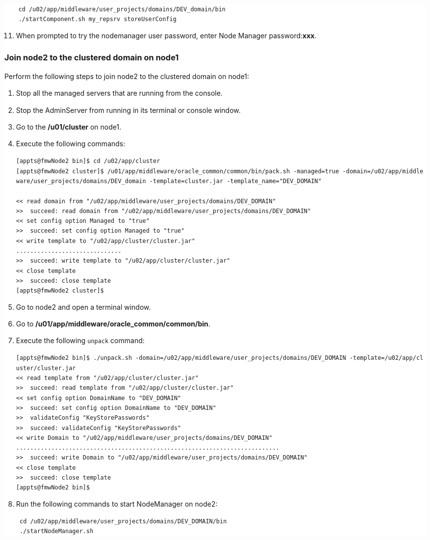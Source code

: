         cd /u02/app/middleware/user_projects/domains/DEV_domain/bin
        ./startComponent.sh my_repsrv storeUserConfig

<ol start=11>
    <li>When prompted to try the nodemanager user password, enter Node Manager
    password:<b>xxx</b>.</li>
</ol>

### Join node2 to the clustered domain on node1

Perform the following steps to join node2 to the clustered domain on node1:

1.	Stop all the managed servers that are running from the console.
2.	Stop the AdminServer from running in its terminal or console window.
3.	Go to the **/u01/cluster** on node1.
4.	Execute the following commands:

        [appts@fmwNode2 bin]$ cd /u02/app/cluster
        [appts@fmwNode2 cluster]$ /u01/app/middleware/oracle_common/common/bin/pack.sh -managed=true -domain=/u02/app/middleware/user_projects/domains/DEV_domain -template=cluster.jar -template_name="DEV_DOMAIN"

        << read domain from "/u02/app/middleware/user_projects/domains/DEV_DOMAIN"
        >>  succeed: read domain from "/u02/app/middleware/user_projects/domains/DEV_DOMAIN"
        << set config option Managed to "true"
        >>  succeed: set config option Managed to "true"
        << write template to "/u02/app/cluster/cluster.jar"
        ..............................
        >>  succeed: write template to "/u02/app/cluster/cluster.jar"
        << close template
        >>  succeed: close template
        [appts@fmwNode2 cluster]$

5.	Go to node2 and open a terminal window.
6.	Go to **/u01/app/middleware/oracle\_common/common/bin**.
7.	Execute the following `unpack` command:

        [appts@fmwNode2 bin]$ ./unpack.sh -domain=/u02/app/middleware/user_projects/domains/DEV_DOMAIN -template=/u02/app/cluster/cluster.jar
        << read template from "/u02/app/cluster/cluster.jar"
        >>  succeed: read template from "/u02/app/cluster/cluster.jar"
        << set config option DomainName to "DEV_DOMAIN"
        >>  succeed: set config option DomainName to "DEV_DOMAIN"
        >>  validateConfig "KeyStorePasswords"
        >>  succeed: validateConfig "KeyStorePasswords"
        << write Domain to "/u02/app/middleware/user_projects/domains/DEV_DOMAIN"
        ...........................................................................
        >>  succeed: write Domain to "/u02/app/middleware/user_projects/domains/DEV_DOMAIN"
        << close template
        >>  succeed: close template
        [appts@fmwNode2 bin]$

8. Run the following commands to start NodeManager on node2:

        cd /u02/app/middleware/user_projects/domains/DEV_DOMAIN/bin
        ./startNodeManager.sh
